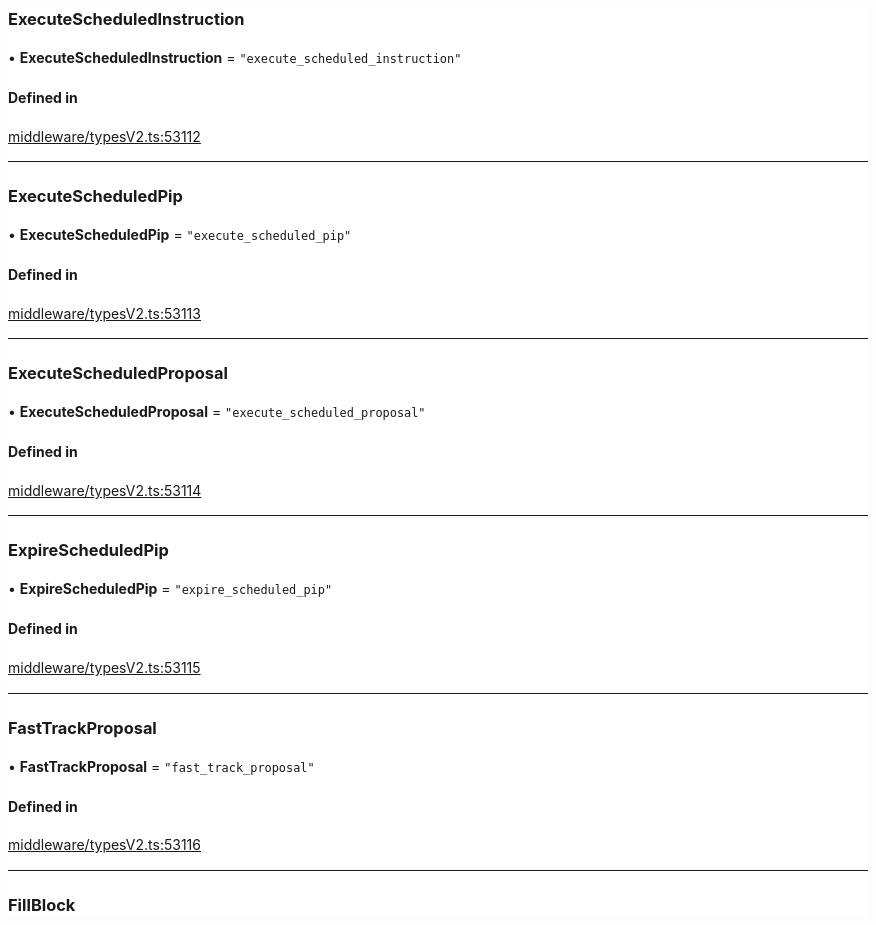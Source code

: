 ### ExecuteScheduledInstruction

• **ExecuteScheduledInstruction** = ``"execute_scheduled_instruction"``

#### Defined in

[middleware/typesV2.ts:53112](https://github.com/PolymeshAssociation/polymesh-sdk/blob/15be87e8/src/middleware/typesV2.ts#L53112)

___

### ExecuteScheduledPip

• **ExecuteScheduledPip** = ``"execute_scheduled_pip"``

#### Defined in

[middleware/typesV2.ts:53113](https://github.com/PolymeshAssociation/polymesh-sdk/blob/15be87e8/src/middleware/typesV2.ts#L53113)

___

### ExecuteScheduledProposal

• **ExecuteScheduledProposal** = ``"execute_scheduled_proposal"``

#### Defined in

[middleware/typesV2.ts:53114](https://github.com/PolymeshAssociation/polymesh-sdk/blob/15be87e8/src/middleware/typesV2.ts#L53114)

___

### ExpireScheduledPip

• **ExpireScheduledPip** = ``"expire_scheduled_pip"``

#### Defined in

[middleware/typesV2.ts:53115](https://github.com/PolymeshAssociation/polymesh-sdk/blob/15be87e8/src/middleware/typesV2.ts#L53115)

___

### FastTrackProposal

• **FastTrackProposal** = ``"fast_track_proposal"``

#### Defined in

[middleware/typesV2.ts:53116](https://github.com/PolymeshAssociation/polymesh-sdk/blob/15be87e8/src/middleware/typesV2.ts#L53116)

___

### FillBlock
